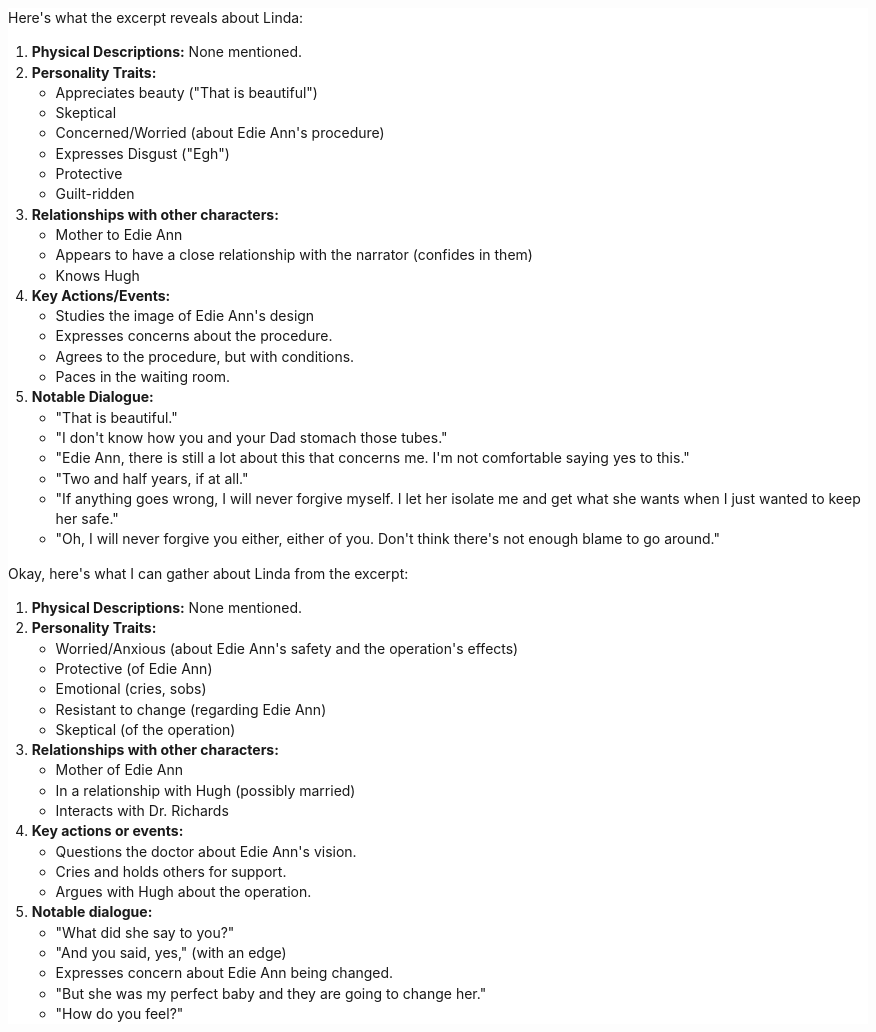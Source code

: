 Here's what the excerpt reveals about Linda:

1.  **Physical Descriptions:** None mentioned.
2.  **Personality Traits:**
    *   Appreciates beauty ("That is beautiful")
    *   Skeptical
    *   Concerned/Worried (about Edie Ann's procedure)
    *   Expresses Disgust ("Egh")
    *   Protective
    *   Guilt-ridden
3.  **Relationships with other characters:**
    *   Mother to Edie Ann
    *   Appears to have a close relationship with the narrator (confides in them)
    *   Knows Hugh
4.  **Key Actions/Events:**
    *   Studies the image of Edie Ann's design
    *   Expresses concerns about the procedure.
    *   Agrees to the procedure, but with conditions.
    *   Paces in the waiting room.
5.  **Notable Dialogue:**
    *   "That is beautiful."
    *   "I don't know how you and your Dad stomach those tubes."
    *   "Edie Ann, there is still a lot about this that concerns me. I'm not comfortable saying yes to this."
    *   "Two and half years, if at all."
    *   "If anything goes wrong, I will never forgive myself. I let her isolate me and get what she wants when I just wanted to keep her safe."
    *   "Oh, I will never forgive you either, either of you. Don't think there's not enough blame to go around."

Okay, here's what I can gather about Linda from the excerpt:

1.  **Physical Descriptions:** None mentioned.
2.  **Personality Traits:**
    *   Worried/Anxious (about Edie Ann's safety and the operation's effects)
    *   Protective (of Edie Ann)
    *   Emotional (cries, sobs)
    *   Resistant to change (regarding Edie Ann)
    *   Skeptical (of the operation)
3.  **Relationships with other characters:**
    *   Mother of Edie Ann
    *   In a relationship with Hugh (possibly married)
    *   Interacts with Dr. Richards
4.  **Key actions or events:**
    *   Questions the doctor about Edie Ann's vision.
    *   Cries and holds others for support.
    *   Argues with Hugh about the operation.
5.  **Notable dialogue:**
    *   "What did she say to you?"
    *   "And you said, yes," (with an edge)
    *   Expresses concern about Edie Ann being changed.
    *   "But she was my perfect baby and they are going to change her."
    *   "How do you feel?"
